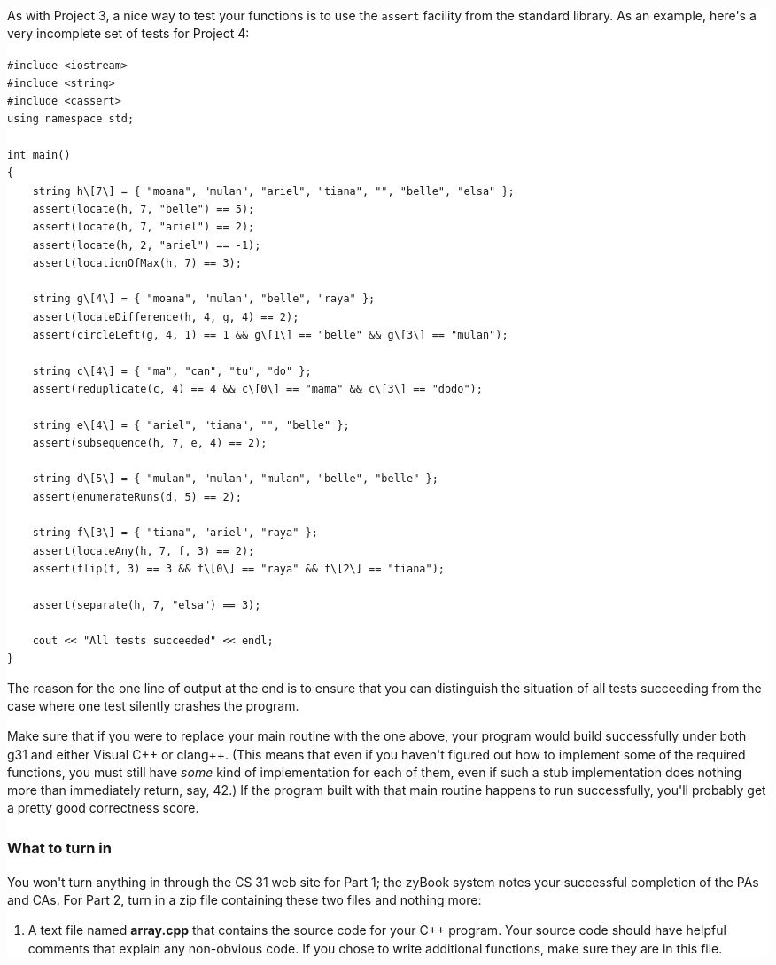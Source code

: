 As with Project 3, a nice way to test your functions is to use the `assert` facility from the standard library. As an example, here's a very incomplete set of tests for Project 4:

	#include <iostream>
	#include <string>
	#include <cassert>
	using namespace std;

	int main()
	{
	    string h\[7\] = { "moana", "mulan", "ariel", "tiana", "", "belle", "elsa" };
	    assert(locate(h, 7, "belle") == 5);
	    assert(locate(h, 7, "ariel") == 2);
	    assert(locate(h, 2, "ariel") == -1);
	    assert(locationOfMax(h, 7) == 3);

	    string g\[4\] = { "moana", "mulan", "belle", "raya" };
	    assert(locateDifference(h, 4, g, 4) == 2);
	    assert(circleLeft(g, 4, 1) == 1 && g\[1\] == "belle" && g\[3\] == "mulan");

	    string c\[4\] = { "ma", "can", "tu", "do" };
	    assert(reduplicate(c, 4) == 4 && c\[0\] == "mama" && c\[3\] == "dodo");

	    string e\[4\] = { "ariel", "tiana", "", "belle" };
	    assert(subsequence(h, 7, e, 4) == 2);

	    string d\[5\] = { "mulan", "mulan", "mulan", "belle", "belle" };
	    assert(enumerateRuns(d, 5) == 2);
	
	    string f\[3\] = { "tiana", "ariel", "raya" };
	    assert(locateAny(h, 7, f, 3) == 2);
	    assert(flip(f, 3) == 3 && f\[0\] == "raya" && f\[2\] == "tiana");
	
	    assert(separate(h, 7, "elsa") == 3);
	
	    cout << "All tests succeeded" << endl;
	}

The reason for the one line of output at the end is to ensure that you can distinguish the situation of all tests succeeding from the case where one test silently crashes the program.

Make sure that if you were to replace your main routine with the one above, your program would build successfully under both g31 and either Visual C++ or clang++. (This means that even if you haven't figured out how to implement some of the required functions, you must still have _some_ kind of implementation for each of them, even if such a stub implementation does nothing more than immediately return, say, 42.) If the program built with that main routine happens to run successfully, you'll probably get a pretty good correctness score.

### What to turn in

You won't turn anything in through the CS 31 web site for Part 1; the zyBook system notes your successful completion of the PAs and CAs. For Part 2, turn in a zip file containing these two files and nothing more:

1.  A text file named **array.cpp** that contains the source code for your C++ program. Your source code should have helpful comments that explain any non-obvious code. If you chose to write additional functions, make sure they are in this file.
    